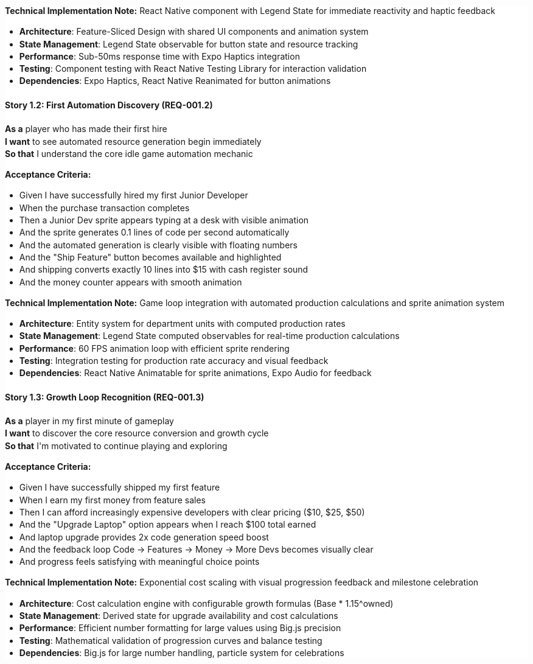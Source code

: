 **Technical Implementation Note:**
React Native component with Legend State for immediate reactivity and haptic feedback
- **Architecture**: Feature-Sliced Design with shared UI components and animation system
- **State Management**: Legend State observable for button state and resource tracking
- **Performance**: Sub-50ms response time with Expo Haptics integration
- **Testing**: Component testing with React Native Testing Library for interaction validation
- **Dependencies**: Expo Haptics, React Native Reanimated for button animations

#### Story 1.2: First Automation Discovery (REQ-001.2)
**As a** player who has made their first hire  
**I want** to see automated resource generation begin immediately  
**So that** I understand the core idle game automation mechanic

**Acceptance Criteria:**
- Given I have successfully hired my first Junior Developer
- When the purchase transaction completes
- Then a Junior Dev sprite appears typing at a desk with visible animation
- And the sprite generates 0.1 lines of code per second automatically
- And the automated generation is clearly visible with floating numbers
- And the "Ship Feature" button becomes available and highlighted
- And shipping converts exactly 10 lines into $15 with cash register sound
- And the money counter appears with smooth animation

**Technical Implementation Note:**
Game loop integration with automated production calculations and sprite animation system
- **Architecture**: Entity system for department units with computed production rates
- **State Management**: Legend State computed observables for real-time production calculations
- **Performance**: 60 FPS animation loop with efficient sprite rendering
- **Testing**: Integration testing for production rate accuracy and visual feedback
- **Dependencies**: React Native Animatable for sprite animations, Expo Audio for feedback

#### Story 1.3: Growth Loop Recognition (REQ-001.3)
**As a** player in my first minute of gameplay  
**I want** to discover the core resource conversion and growth cycle  
**So that** I'm motivated to continue playing and exploring

**Acceptance Criteria:**
- Given I have successfully shipped my first feature
- When I earn my first money from feature sales
- Then I can afford increasingly expensive developers with clear pricing ($10, $25, $50)
- And the "Upgrade Laptop" option appears when I reach $100 total earned
- And laptop upgrade provides 2x code generation speed boost
- And the feedback loop Code → Features → Money → More Devs becomes visually clear
- And progress feels satisfying with meaningful choice points

**Technical Implementation Note:**
Exponential cost scaling with visual progression feedback and milestone celebration
- **Architecture**: Cost calculation engine with configurable growth formulas (Base * 1.15^owned)
- **State Management**: Derived state for upgrade availability and cost calculations
- **Performance**: Efficient number formatting for large values using Big.js precision
- **Testing**: Mathematical validation of progression curves and balance testing
- **Dependencies**: Big.js for large number handling, particle system for celebrations
